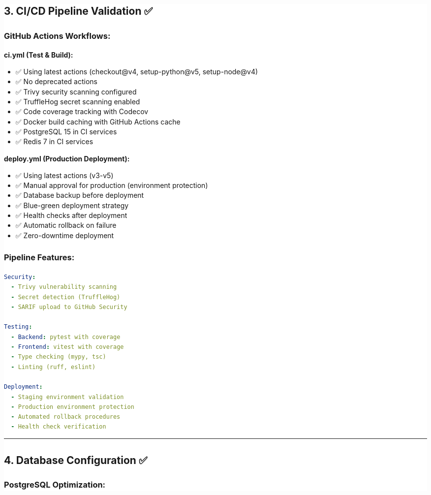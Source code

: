 
## 3. CI/CD Pipeline Validation ✅

### GitHub Actions Workflows:

**ci.yml (Test & Build):**
- ✅ Using latest actions (checkout@v4, setup-python@v5, setup-node@v4)
- ✅ No deprecated actions
- ✅ Trivy security scanning configured
- ✅ TruffleHog secret scanning enabled
- ✅ Code coverage tracking with Codecov
- ✅ Docker build caching with GitHub Actions cache
- ✅ PostgreSQL 15 in CI services
- ✅ Redis 7 in CI services

**deploy.yml (Production Deployment):**
- ✅ Using latest actions (v3-v5)
- ✅ Manual approval for production (environment protection)
- ✅ Database backup before deployment
- ✅ Blue-green deployment strategy
- ✅ Health checks after deployment
- ✅ Automatic rollback on failure
- ✅ Zero-downtime deployment

### Pipeline Features:

```yaml
Security:
  - Trivy vulnerability scanning
  - Secret detection (TruffleHog)
  - SARIF upload to GitHub Security

Testing:
  - Backend: pytest with coverage
  - Frontend: vitest with coverage
  - Type checking (mypy, tsc)
  - Linting (ruff, eslint)

Deployment:
  - Staging environment validation
  - Production environment protection
  - Automated rollback procedures
  - Health check verification
```

---

## 4. Database Configuration ✅

### PostgreSQL Optimization:

